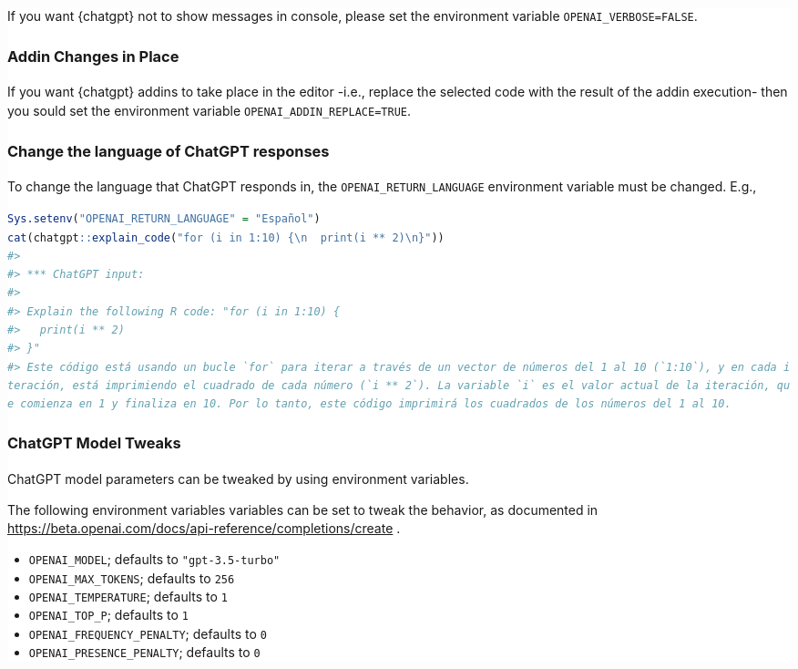 If you want {chatgpt} not to show messages in console, please set the
environment variable `OPENAI_VERBOSE=FALSE`.

### Addin Changes in Place

If you want {chatgpt} addins to take place in the editor -i.e., replace
the selected code with the result of the addin execution- then you sould
set the environment variable `OPENAI_ADDIN_REPLACE=TRUE`.

### Change the language of ChatGPT responses

To change the language that ChatGPT responds in, the
`OPENAI_RETURN_LANGUAGE` environment variable must be changed. E.g.,

``` r
Sys.setenv("OPENAI_RETURN_LANGUAGE" = "Español")
cat(chatgpt::explain_code("for (i in 1:10) {\n  print(i ** 2)\n}"))
#> 
#> *** ChatGPT input:
#> 
#> Explain the following R code: "for (i in 1:10) {
#>   print(i ** 2)
#> }"
#> Este código está usando un bucle `for` para iterar a través de un vector de números del 1 al 10 (`1:10`), y en cada iteración, está imprimiendo el cuadrado de cada número (`i ** 2`). La variable `i` es el valor actual de la iteración, que comienza en 1 y finaliza en 10. Por lo tanto, este código imprimirá los cuadrados de los números del 1 al 10.
```

### ChatGPT Model Tweaks

ChatGPT model parameters can be tweaked by using environment variables.

The following environment variables variables can be set to tweak the
behavior, as documented in
<https://beta.openai.com/docs/api-reference/completions/create> .

- `OPENAI_MODEL`; defaults to `"gpt-3.5-turbo"`
- `OPENAI_MAX_TOKENS`; defaults to `256`
- `OPENAI_TEMPERATURE`; defaults to `1`
- `OPENAI_TOP_P`; defaults to `1`
- `OPENAI_FREQUENCY_PENALTY`; defaults to `0`
- `OPENAI_PRESENCE_PENALTY`; defaults to `0`
